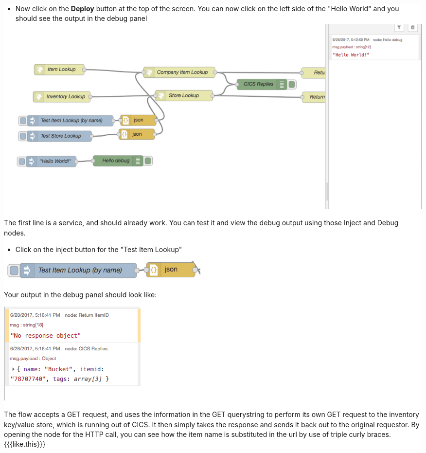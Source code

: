 - Now click on the **Deploy** button at the top of the screen.
		You can now click on the left side of the "Hello World" and you should see the output in the debug panel
		![Architecture Overview](/images/hello-debug-panel.png)		

The first line is a service, and should already work. You can test it and view the debug output using those Inject and Debug nodes.   
- Click on the inject button for the "Test Item Lookup" 

![Architecture Overview](/images/inject-test-item-lookup-node.png)

Your output in the debug panel should look like:

![Architecture Overview](/images/test-item-lookup-debug.png)


The flow accepts a GET request, and uses the information in the GET querystring to perform its own GET request to the inventory key/value store, which is running out of CICS. It then simply takes the response and sends it back out to the original requestor. By opening the node for the HTTP call, you can see how the item name is substituted in the url by use of triple curly braces. {{{like.this}}} 
